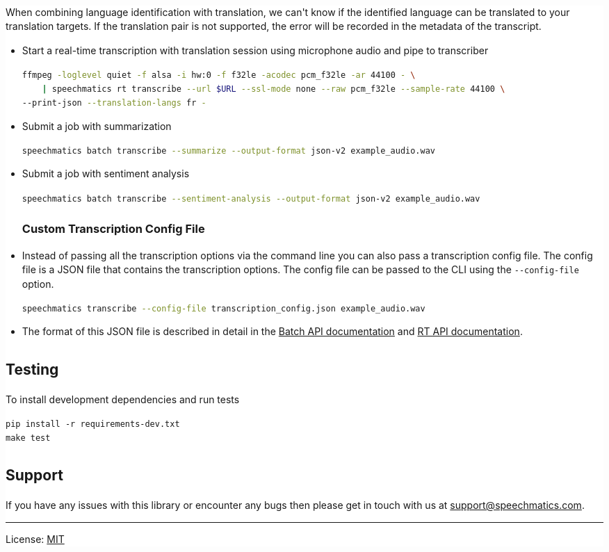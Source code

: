   When combining language identification with translation, we can't know if the identified language can be translated
  to your translation targets. If the translation pair is not supported, the error will be recorded in the metadata of the transcript.

- Start a real-time transcription with translation session using microphone audio and pipe to transcriber

  ```bash
  ffmpeg -loglevel quiet -f alsa -i hw:0 -f f32le -acodec pcm_f32le -ar 44100 - \
      | speechmatics rt transcribe --url $URL --ssl-mode none --raw pcm_f32le --sample-rate 44100 \
  --print-json --translation-langs fr -
  ```

- Submit a job with summarization

  ```bash
  speechmatics batch transcribe --summarize --output-format json-v2 example_audio.wav
    ```

- Submit a job with sentiment analysis

  ```bash
  speechmatics batch transcribe --sentiment-analysis --output-format json-v2 example_audio.wav
    ```

  ### Custom Transcription Config File
- Instead of passing all the transcription options via the command line you can also pass a transcription config file.
  The config file is a JSON file that contains the transcription options.
  The config file can be passed to the CLI using the `--config-file` option.

    ```bash
  speechmatics transcribe --config-file transcription_config.json example_audio.wav
    ```
- The format of this JSON file is described in detail in the
  [Batch API documentation](https://docs.speechmatics.com/jobsapi#tag/TranscriptionConfig)
  and [RT API documentation](https://docs.speechmatics.com/rt-api-ref#transcription-config).


## Testing

To install development dependencies and run tests

    pip install -r requirements-dev.txt
    make test


## Support

If you have any issues with this library or encounter any bugs then please get in touch with us at support@speechmatics.com.

---

License: [MIT](LICENSE.txt)
